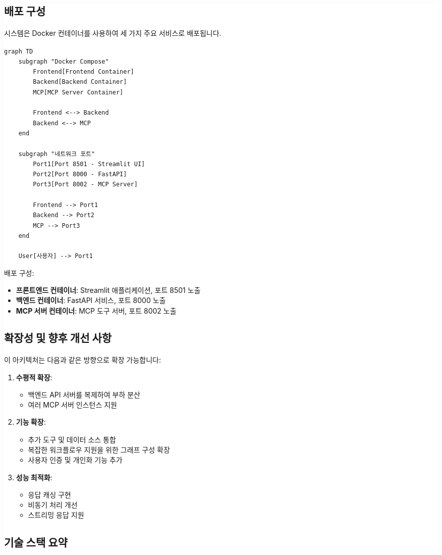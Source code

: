 ## 배포 구성

시스템은 Docker 컨테이너를 사용하여 세 가지 주요 서비스로 배포됩니다.

```mermaid
graph TD
    subgraph "Docker Compose"
        Frontend[Frontend Container]
        Backend[Backend Container]
        MCP[MCP Server Container]
        
        Frontend <--> Backend
        Backend <--> MCP
    end
    
    subgraph "네트워크 포트"
        Port1[Port 8501 - Streamlit UI]
        Port2[Port 8000 - FastAPI]
        Port3[Port 8002 - MCP Server]
        
        Frontend --> Port1
        Backend --> Port2
        MCP --> Port3
    end
    
    User[사용자] --> Port1
```

배포 구성:
- **프론트엔드 컨테이너**: Streamlit 애플리케이션, 포트 8501 노출
- **백엔드 컨테이너**: FastAPI 서비스, 포트 8000 노출
- **MCP 서버 컨테이너**: MCP 도구 서버, 포트 8002 노출

## 확장성 및 향후 개선 사항

이 아키텍처는 다음과 같은 방향으로 확장 가능합니다:

1. **수평적 확장**:
   - 백엔드 API 서버를 복제하여 부하 분산
   - 여러 MCP 서버 인스턴스 지원

2. **기능 확장**:
   - 추가 도구 및 데이터 소스 통합
   - 복잡한 워크플로우 지원을 위한 그래프 구성 확장
   - 사용자 인증 및 개인화 기능 추가

3. **성능 최적화**:
   - 응답 캐싱 구현
   - 비동기 처리 개선
   - 스트리밍 응답 지원

## 기술 스택 요약

